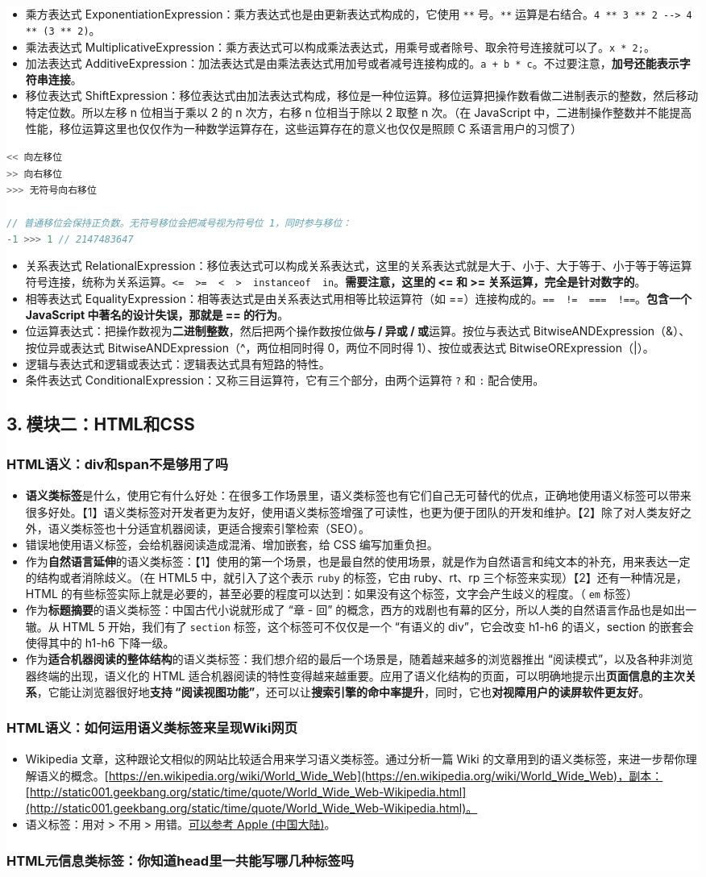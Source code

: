 - 乘方表达式 ExponentiationExpression：乘方表达式也是由更新表达式构成的，它使用 `**` 号。`**` 运算是右结合。`4 ** 3 ** 2 --> 4 ** (3 ** 2)`。
- 乘法表达式 MultiplicativeExpression：乘方表达式可以构成乘法表达式，用乘号或者除号、取余符号连接就可以了。`x * 2;`。
- 加法表达式 AdditiveExpression：加法表达式是由乘法表达式用加号或者减号连接构成的。`a + b * c`。不过要注意，**加号还能表示字符串连接**。
- 移位表达式 ShiftExpression：移位表达式由加法表达式构成，移位是一种位运算。移位运算把操作数看做二进制表示的整数，然后移动特定位数。所以左移 n 位相当于乘以 2 的 n 次方，右移 n 位相当于除以 2 取整 n 次。（在 JavaScript 中，二进制操作整数并不能提高性能，移位运算这里也仅仅作为一种数学运算存在，这些运算存在的意义也仅仅是照顾 C 系语言用户的习惯了）

```javascript
<< 向左移位
>> 向右移位
>>> 无符号向右移位

// 普通移位会保持正负数。无符号移位会把减号视为符号位 1，同时参与移位：
-1 >>> 1 // 2147483647
```

- 关系表达式 RelationalExpression：移位表达式可以构成关系表达式，这里的关系表达式就是大于、小于、大于等于、小于等于等运算符号连接，统称为关系运算。`<=  >=  <  >  instanceof  in`。**需要注意，这里的 <= 和 >= 关系运算，完全是针对数字的**。
- 相等表达式 EqualityExpression：相等表达式是由关系表达式用相等比较运算符（如 ==）连接构成的。`==  !=  ===  !==`。**包含一个 JavaScript 中著名的设计失误，那就是 == 的行为**。
- 位运算表达式：把操作数视为**二进制整数**，然后把两个操作数按位做**与 / 异或 / 或**运算。按位与表达式 BitwiseANDExpression（&）、按位异或表达式 BitwiseANDExpression（^，两位相同时得 0，两位不同时得 1）、按位或表达式 BitwiseORExpression（|）。
- 逻辑与表达式和逻辑或表达式：逻辑表达式具有短路的特性。
- 条件表达式 ConditionalExpression：又称三目运算符，它有三个部分，由两个运算符 `?` 和 `:` 配合使用。



## 3. 模块二：HTML和CSS

### HTML语义：div和span不是够用了吗

- **语义类标签**是什么，使用它有什么好处：在很多工作场景里，语义类标签也有它们自己无可替代的优点，正确地使用语义标签可以带来很多好处。【1】语义类标签对开发者更为友好，使用语义类标签增强了可读性，也更为便于团队的开发和维护。【2】除了对人类友好之外，语义类标签也十分适宜机器阅读，更适合搜索引擎检索（SEO）。
- 错误地使用语义标签，会给机器阅读造成混淆、增加嵌套，给 CSS 编写加重负担。
- 作为**自然语言延伸**的语义类标签：【1】使用的第一个场景，也是最自然的使用场景，就是作为自然语言和纯文本的补充，用来表达一定的结构或者消除歧义。（在 HTML5 中，就引入了这个表示 `ruby` 的标签，它由 ruby、rt、rp 三个标签来实现）【2】还有一种情况是，HTML 的有些标签实际上就是必要的，甚至必要的程度可以达到：如果没有这个标签，文字会产生歧义的程度。（ `em` 标签）
- 作为**标题摘要**的语义类标签：中国古代小说就形成了 “章 - 回” 的概念，西方的戏剧也有幕的区分，所以人类的自然语言作品也是如出一辙。从 HTML 5 开始，我们有了 `section` 标签，这个标签可不仅仅是一个 “有语义的 div”，它会改变 h1-h6 的语义，section 的嵌套会使得其中的 h1-h6 下降一级。
- 作为**适合机器阅读的整体结构**的语义类标签：我们想介绍的最后一个场景是，随着越来越多的浏览器推出 “阅读模式”，以及各种非浏览器终端的出现，语义化的 HTML 适合机器阅读的特性变得越来越重要。应用了语义化结构的页面，可以明确地提示出**页面信息的主次关系**，它能让浏览器很好地**支持 “阅读视图功能”**，还可以让**搜索引擎的命中率提升**，同时，它也**对视障用户的读屏软件更友好**。



### HTML语义：如何运用语义类标签来呈现Wiki网页

- Wikipedia 文章，这种跟论文相似的网站比较适合用来学习语义类标签。通过分析一篇 Wiki 的文章用到的语义类标签，来进一步帮你理解语义的概念。[https://en.wikipedia.org/wiki/World_Wide_Web](https://en.wikipedia.org/wiki/World_Wide_Web)，副本：[http://static001.geekbang.org/static/time/quote/World_Wide_Web-Wikipedia.html](http://static001.geekbang.org/static/time/quote/World_Wide_Web-Wikipedia.html)。
- 语义标签：用对 > 不用 > 用错。[可以参考 Apple (中国大陆)](https://www.apple.com.cn/)。



### HTML元信息类标签：你知道head里一共能写哪几种标签吗

